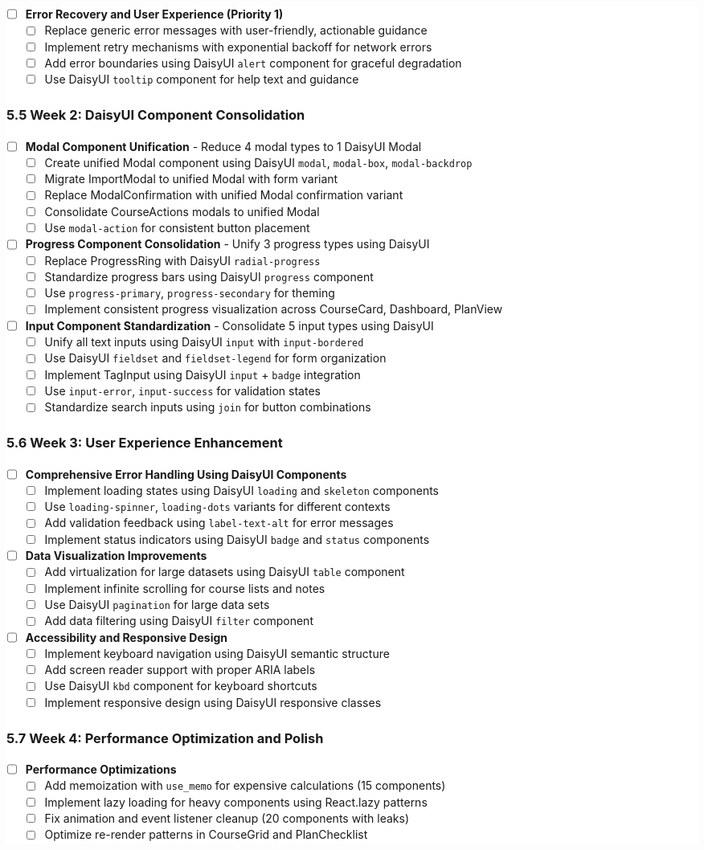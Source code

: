 - [ ] **Error Recovery and User Experience (Priority 1)**
  - [ ] Replace generic error messages with user-friendly, actionable guidance
  - [ ] Implement retry mechanisms with exponential backoff for network errors
  - [ ] Add error boundaries using DaisyUI `alert` component for graceful degradation
  - [ ] Use DaisyUI `tooltip` component for help text and guidance

### 5.5 Week 2: DaisyUI Component Consolidation

- [ ] **Modal Component Unification** - Reduce 4 modal types to 1 DaisyUI Modal
  - [ ] Create unified Modal component using DaisyUI `modal`, `modal-box`, `modal-backdrop`
  - [ ] Migrate ImportModal to unified Modal with form variant
  - [ ] Replace ModalConfirmation with unified Modal confirmation variant
  - [ ] Consolidate CourseActions modals to unified Modal
  - [ ] Use `modal-action` for consistent button placement

- [ ] **Progress Component Consolidation** - Unify 3 progress types using DaisyUI
  - [ ] Replace ProgressRing with DaisyUI `radial-progress`
  - [ ] Standardize progress bars using DaisyUI `progress` component
  - [ ] Use `progress-primary`, `progress-secondary` for theming
  - [ ] Implement consistent progress visualization across CourseCard, Dashboard, PlanView

- [ ] **Input Component Standardization** - Consolidate 5 input types using DaisyUI
  - [ ] Unify all text inputs using DaisyUI `input` with `input-bordered`
  - [ ] Use DaisyUI `fieldset` and `fieldset-legend` for form organization
  - [ ] Implement TagInput using DaisyUI `input` + `badge` integration
  - [ ] Use `input-error`, `input-success` for validation states
  - [ ] Standardize search inputs using `join` for button combinations

### 5.6 Week 3: User Experience Enhancement

- [ ] **Comprehensive Error Handling Using DaisyUI Components**
  - [ ] Implement loading states using DaisyUI `loading` and `skeleton` components
  - [ ] Use `loading-spinner`, `loading-dots` variants for different contexts
  - [ ] Add validation feedback using `label-text-alt` for error messages
  - [ ] Implement status indicators using DaisyUI `badge` and `status` components

- [ ] **Data Visualization Improvements**
  - [ ] Add virtualization for large datasets using DaisyUI `table` component
  - [ ] Implement infinite scrolling for course lists and notes
  - [ ] Use DaisyUI `pagination` for large data sets
  - [ ] Add data filtering using DaisyUI `filter` component

- [ ] **Accessibility and Responsive Design**
  - [ ] Implement keyboard navigation using DaisyUI semantic structure
  - [ ] Add screen reader support with proper ARIA labels
  - [ ] Use DaisyUI `kbd` component for keyboard shortcuts
  - [ ] Implement responsive design using DaisyUI responsive classes

### 5.7 Week 4: Performance Optimization and Polish

- [ ] **Performance Optimizations**
  - [ ] Add memoization with `use_memo` for expensive calculations (15 components)
  - [ ] Implement lazy loading for heavy components using React.lazy patterns
  - [ ] Fix animation and event listener cleanup (20 components with leaks)
  - [ ] Optimize re-render patterns in CourseGrid and PlanChecklist
